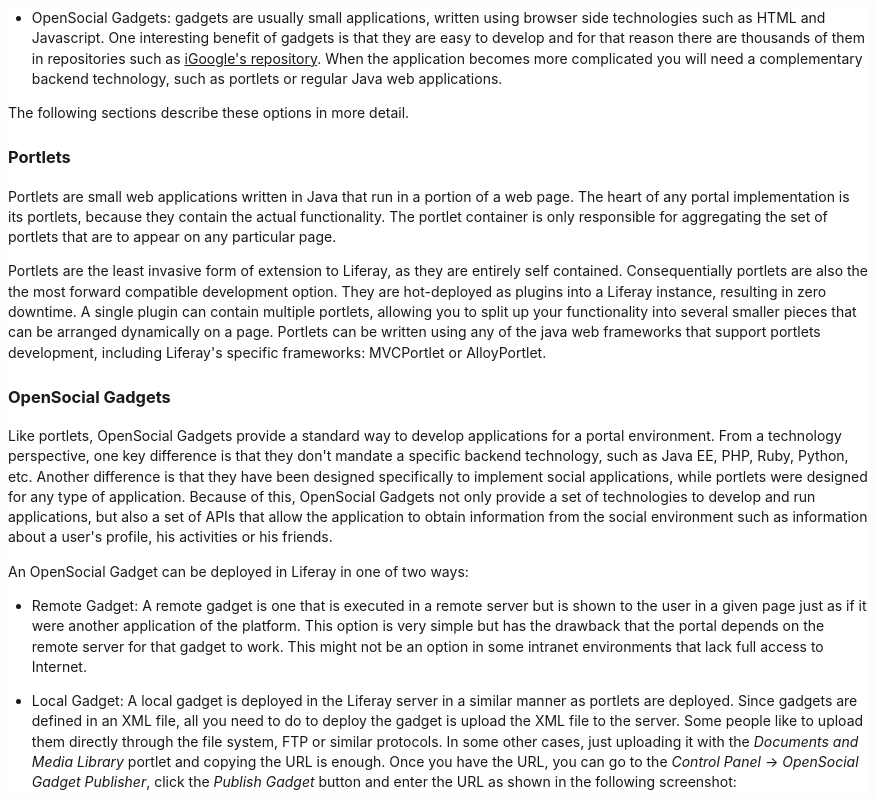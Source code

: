 - OpenSocial Gadgets: gadgets are usually small applications, written using
browser side technologies such as HTML and Javascript. One interesting benefit
of gadgets is that they are easy to develop and for that reason there are
thousands of them in repositories such as [iGoogle's
repository](http://www.google.com/ig/directory). When the application
becomes more complicated you will need a complementary backend technology, such
as portlets or regular Java web applications.

The following sections describe these options in more detail.

### Portlets  [](id=lp-6-1-dgen01-portlets--0)

Portlets are small web applications written in Java that run in a portion of a
web page. The heart of any portal implementation is its portlets, because they
contain the actual functionality. The portlet container is only responsible for
aggregating the set of portlets that are to appear on any particular page.

Portlets are the least invasive form of extension to Liferay, as they are
entirely self contained. Consequentially portlets are also the the most forward
compatible development option. They are hot-deployed as plugins into a Liferay
instance, resulting in zero downtime. A single plugin can contain multiple
portlets, allowing you to split up your functionality into several smaller
pieces that can be arranged dynamically on a page. Portlets can be written using
any of the java web frameworks that support portlets development, including
Liferay's specific frameworks: MVCPortlet or AlloyPortlet.

### OpenSocial Gadgets [](id=lp-6-1-dgen01-opensocial-gadgets-0)

Like portlets, OpenSocial Gadgets provide a standard way to develop applications
for a portal environment. From a technology perspective, one key difference is
that they don't mandate a specific backend technology, such as Java EE, PHP,
Ruby, Python, etc. Another difference is that they have been designed
specifically to implement social applications, while portlets were designed for
any type of application. Because of this, OpenSocial Gadgets not only provide a
set of technologies to develop and run applications, but also a set of APIs that
allow the application to obtain information from the social environment such as
information about a user's profile, his activities or his friends.

An OpenSocial Gadget can be deployed in Liferay in one of two ways:

- Remote Gadget: A remote gadget is one that is executed in a remote server but
is shown to the user in a given page just as if it were another application of
the platform. This option is very simple but has the drawback that the portal
depends on the remote server for that gadget to work. This might not be an
option in some intranet environments that lack full access to Internet.

- Local Gadget: A local gadget is deployed in the Liferay server in a similar
manner as portlets are deployed. Since gadgets are defined in an XML file, all
you need to do to deploy the gadget is upload the XML file to the server. Some
people like to upload them directly through the file system, FTP or similar
protocols. In some other cases, just uploading it with the *Documents and Media
Library* portlet and copying the URL is enough. Once you have the URL, you can
go to the *Control Panel* &rarr; *OpenSocial Gadget Publisher*, click the
*Publish Gadget* button and enter the URL as shown in the following screenshot:
